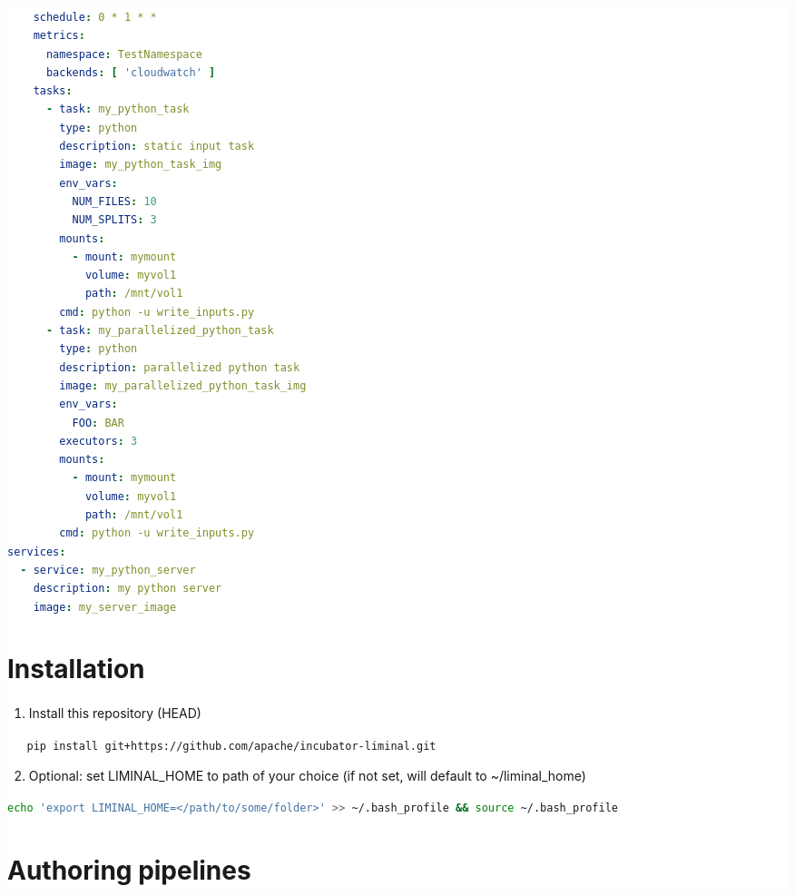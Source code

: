 ```yaml
    schedule: 0 * 1 * *
    metrics:
      namespace: TestNamespace
      backends: [ 'cloudwatch' ]
    tasks:
      - task: my_python_task
        type: python
        description: static input task
        image: my_python_task_img
        env_vars:
          NUM_FILES: 10
          NUM_SPLITS: 3
        mounts:
          - mount: mymount
            volume: myvol1
            path: /mnt/vol1
        cmd: python -u write_inputs.py
      - task: my_parallelized_python_task
        type: python
        description: parallelized python task
        image: my_parallelized_python_task_img
        env_vars:
          FOO: BAR
        executors: 3
        mounts:
          - mount: mymount
            volume: myvol1
            path: /mnt/vol1
        cmd: python -u write_inputs.py
services:
  - service: my_python_server
    description: my python server
    image: my_server_image
```

# Installation

1. Install this repository (HEAD)

```bash
   pip install git+https://github.com/apache/incubator-liminal.git
```

2. Optional: set LIMINAL_HOME to path of your choice (if not set, will default to ~/liminal_home)

```bash
echo 'export LIMINAL_HOME=</path/to/some/folder>' >> ~/.bash_profile && source ~/.bash_profile
```

# Authoring pipelines

